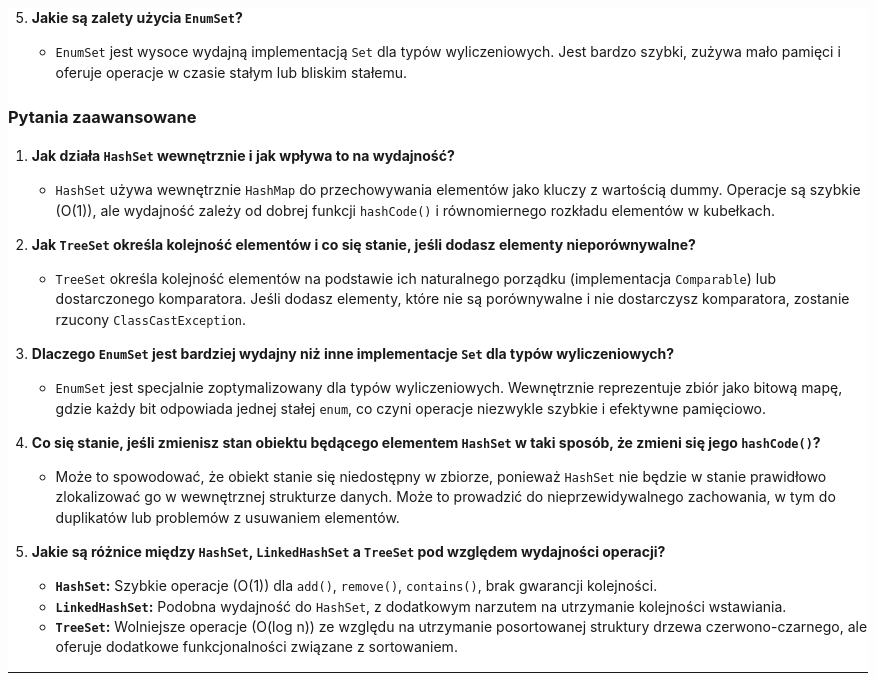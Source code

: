 5. **Jakie są zalety użycia `EnumSet`?**

    - `EnumSet` jest wysoce wydajną implementacją `Set` dla typów wyliczeniowych. Jest bardzo szybki, zużywa mało pamięci i oferuje operacje w czasie stałym lub bliskim stałemu.

### Pytania zaawansowane

1. **Jak działa `HashSet` wewnętrznie i jak wpływa to na wydajność?**

    - `HashSet` używa wewnętrznie `HashMap` do przechowywania elementów jako kluczy z wartością dummy. Operacje są szybkie (O(1)), ale wydajność zależy od dobrej funkcji `hashCode()` i równomiernego rozkładu elementów w kubełkach.

2. **Jak `TreeSet` określa kolejność elementów i co się stanie, jeśli dodasz elementy nieporównywalne?**

    - `TreeSet` określa kolejność elementów na podstawie ich naturalnego porządku (implementacja `Comparable`) lub dostarczonego komparatora. Jeśli dodasz elementy, które nie są porównywalne i nie dostarczysz komparatora, zostanie rzucony `ClassCastException`.

3. **Dlaczego `EnumSet` jest bardziej wydajny niż inne implementacje `Set` dla typów wyliczeniowych?**

    - `EnumSet` jest specjalnie zoptymalizowany dla typów wyliczeniowych. Wewnętrznie reprezentuje zbiór jako bitową mapę, gdzie każdy bit odpowiada jednej stałej `enum`, co czyni operacje niezwykle szybkie i efektywne pamięciowo.

4. **Co się stanie, jeśli zmienisz stan obiektu będącego elementem `HashSet` w taki sposób, że zmieni się jego `hashCode()`?**

    - Może to spowodować, że obiekt stanie się niedostępny w zbiorze, ponieważ `HashSet` nie będzie w stanie prawidłowo zlokalizować go w wewnętrznej strukturze danych. Może to prowadzić do nieprzewidywalnego zachowania, w tym do duplikatów lub problemów z usuwaniem elementów.

5. **Jakie są różnice między `HashSet`, `LinkedHashSet` a `TreeSet` pod względem wydajności operacji?**

    - **`HashSet`:** Szybkie operacje (O(1)) dla `add()`, `remove()`, `contains()`, brak gwarancji kolejności.
    - **`LinkedHashSet`:** Podobna wydajność do `HashSet`, z dodatkowym narzutem na utrzymanie kolejności wstawiania.
    - **`TreeSet`:** Wolniejsze operacje (O(log n)) ze względu na utrzymanie posortowanej struktury drzewa czerwono-czarnego, ale oferuje dodatkowe funkcjonalności związane z sortowaniem.

---
